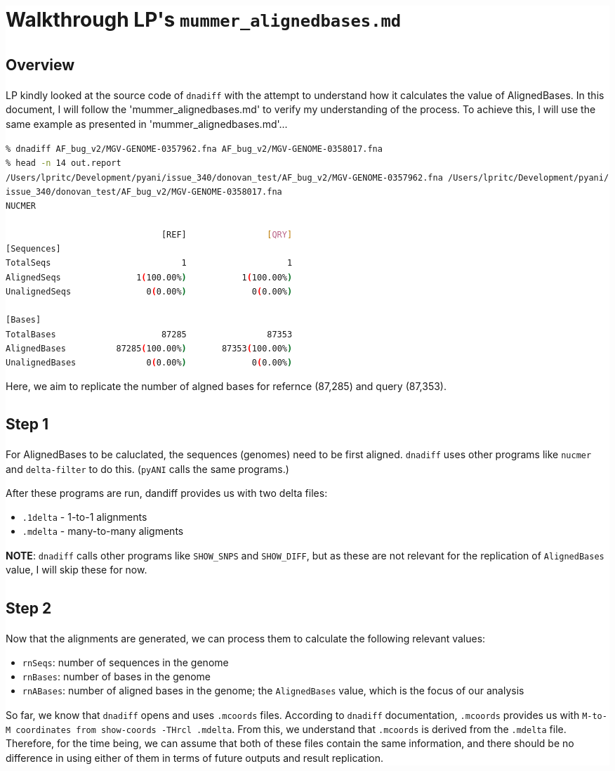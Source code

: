 # Walkthrough LP's `mummer_alignedbases.md`

## Overview
LP kindly looked at the source code of `dnadiff` with the attempt to understand how it calculates the value of AlignedBases. In this document, I will follow the 'mummer_alignedbases.md' to verify my understanding of the process. To achieve this, I will use the same example as presented in 'mummer_alignedbases.md'...

```bash
% dnadiff AF_bug_v2/MGV-GENOME-0357962.fna AF_bug_v2/MGV-GENOME-0358017.fna
% head -n 14 out.report
/Users/lpritc/Development/pyani/issue_340/donovan_test/AF_bug_v2/MGV-GENOME-0357962.fna /Users/lpritc/Development/pyani/issue_340/donovan_test/AF_bug_v2/MGV-GENOME-0358017.fna
NUCMER

                               [REF]                [QRY]
[Sequences]
TotalSeqs                          1                    1
AlignedSeqs               1(100.00%)           1(100.00%)
UnalignedSeqs               0(0.00%)             0(0.00%)

[Bases]
TotalBases                     87285                87353
AlignedBases          87285(100.00%)       87353(100.00%)
UnalignedBases              0(0.00%)             0(0.00%)
```

Here, we aim to replicate the number of algned bases for refernce (87,285) and  query (87,353). 


## Step 1
For AlignedBases to be caluclated, the sequences (genomes) need to be first aligned. `dnadiff` uses other programs like `nucmer` and `delta-filter` to do this. (`pyANI` calls the same programs.) 

After these programs are run, dandiff provides us with two delta files:
- `.1delta` - 1-to-1 alignments
- `.mdelta` - many-to-many aligments

__NOTE__: `dnadiff` calls other programs like `SHOW_SNPS` and `SHOW_DIFF`, but as these are not relevant for the replication of `AlignedBases` value, I will skip these for now. 


## Step 2
Now that the alignments are generated, we can process them to calculate the following relevant values:

- `rnSeqs`: number of sequences in the genome
- `rnBases`: number of bases in the genome
- `rnABases`: number of aligned bases in the genome; the `AlignedBases` value, which is the focus of our analysis

So far, we know that `dnadiff` opens and uses `.mcoords` files. According to `dnadiff` documentation, `.mcoords` provides us with `M-to-M coordinates from show-coords -THrcl .mdelta`. From this, we understand that `.mcoords` is derived from the `.mdelta` file. Therefore, for the time being, we can assume that both of these files contain the same information, and there should be no difference in using either of them in terms of future outputs and result replication.
